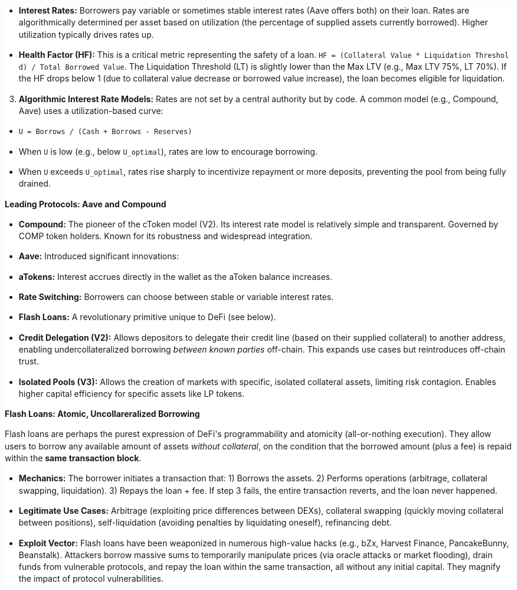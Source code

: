 *   **Interest Rates:** Borrowers pay variable or sometimes stable interest rates (Aave offers both) on their loan. Rates are algorithmically determined per asset based on utilization (the percentage of supplied assets currently borrowed). Higher utilization typically drives rates up.

*   **Health Factor (HF):** This is a critical metric representing the safety of a loan. `HF = (Collateral Value * Liquidation Threshold) / Total Borrowed Value`. The Liquidation Threshold (LT) is slightly lower than the Max LTV (e.g., Max LTV 75%, LT 70%). If the HF drops below 1 (due to collateral value decrease or borrowed value increase), the loan becomes eligible for liquidation.

3.  **Algorithmic Interest Rate Models:** Rates are not set by a central authority but by code. A common model (e.g., Compound, Aave) uses a utilization-based curve:

*   `U = Borrows / (Cash + Borrows - Reserves)`

*   When `U` is low (e.g., below `U_optimal`), rates are low to encourage borrowing.

*   When `U` exceeds `U_optimal`, rates rise sharply to incentivize repayment or more deposits, preventing the pool from being fully drained.

**Leading Protocols: Aave and Compound**

*   **Compound:** The pioneer of the cToken model (V2). Its interest rate model is relatively simple and transparent. Governed by COMP token holders. Known for its robustness and widespread integration.

*   **Aave:** Introduced significant innovations:

*   **aTokens:** Interest accrues directly in the wallet as the aToken balance increases.

*   **Rate Switching:** Borrowers can choose between stable or variable interest rates.

*   **Flash Loans:** A revolutionary primitive unique to DeFi (see below).

*   **Credit Delegation (V2):** Allows depositors to delegate their credit line (based on their supplied collateral) to another address, enabling undercollateralized borrowing *between known parties* off-chain. This expands use cases but reintroduces off-chain trust.

*   **Isolated Pools (V3):** Allows the creation of markets with specific, isolated collateral assets, limiting risk contagion. Enables higher capital efficiency for specific assets like LP tokens.

**Flash Loans: Atomic, Uncollareralized Borrowing**

Flash loans are perhaps the purest expression of DeFi's programmability and atomicity (all-or-nothing execution). They allow users to borrow any available amount of assets *without collateral*, on the condition that the borrowed amount (plus a fee) is repaid within the **same transaction block**.

*   **Mechanics:** The borrower initiates a transaction that: 1) Borrows the assets. 2) Performs operations (arbitrage, collateral swapping, liquidation). 3) Repays the loan + fee. If step 3 fails, the entire transaction reverts, and the loan never happened.

*   **Legitimate Use Cases:** Arbitrage (exploiting price differences between DEXs), collateral swapping (quickly moving collateral between positions), self-liquidation (avoiding penalties by liquidating oneself), refinancing debt.

*   **Exploit Vector:** Flash loans have been weaponized in numerous high-value hacks (e.g., bZx, Harvest Finance, PancakeBunny, Beanstalk). Attackers borrow massive sums to temporarily manipulate prices (via oracle attacks or market flooding), drain funds from vulnerable protocols, and repay the loan within the same transaction, all without any initial capital. They magnify the impact of protocol vulnerabilities.
